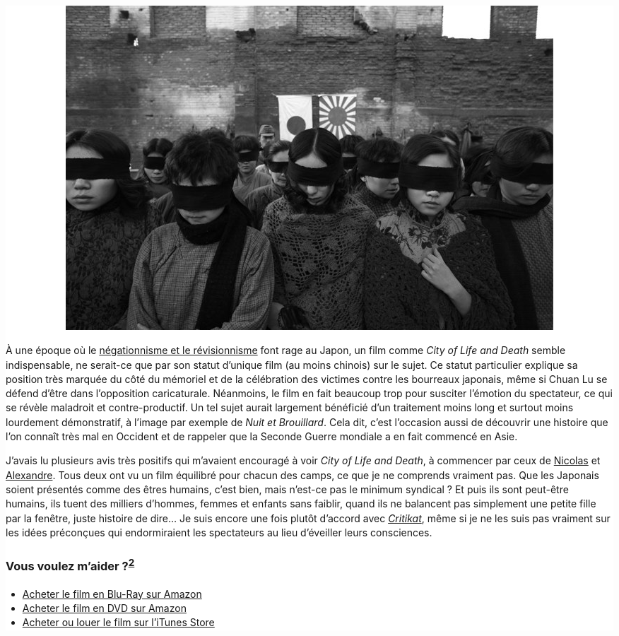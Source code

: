 <div style="text-align: center;"><img class="aligncenter" src="lu-city-life-death.jpg" border="0" alt="lu-city-life-death.jpg" width="690" height="459" /></div>
<p>À une époque où le <a href="http://fr.wikipedia.org/wiki/Révisionnisme_au_Japon">négationnisme et le révisionnisme</a> font rage au Japon, un film comme <em>City of Life and Death</em> semble indispensable, ne serait-ce que par son statut d&rsquo;unique film (au moins chinois) sur le sujet. Ce statut particulier explique sa position très marquée du côté du mémoriel et de la célébration des victimes contre les bourreaux japonais, même si Chuan Lu se défend d&rsquo;être dans l&rsquo;opposition caricaturale. Néanmoins, le film en fait beaucoup trop pour susciter l&rsquo;émotion du spectateur, ce qui se révèle maladroit et contre-productif. Un tel sujet aurait largement bénéficié d&rsquo;un traitement moins long et surtout moins lourdement démonstratif, à l&rsquo;image par exemple de <em>Nuit et Brouillard</em>. Cela dit, c&rsquo;est l&rsquo;occasion aussi de découvrir une histoire que l&rsquo;on connaît très mal en Occident et de rappeler que la Seconde Guerre mondiale a en fait commencé en Asie.</p>
<p>J&rsquo;avais lu plusieurs avis très positifs qui m&rsquo;avaient encouragé à voir <em>City of Life and Death</em>, à commencer par ceux de <a href="http://www.filmosphere.com/2010/06/critique-city-of-life-and-death-2009/">Nicolas</a> et <a href="http://www.plan-c.fr/article-the-city-of-life-and-death-de-chuan-lu-52601262.html">Alexandre</a>. Tous deux ont vu un film équilibré pour chacun des camps, ce que je ne comprends vraiment pas. Que les Japonais soient présentés comme des êtres humains, c&rsquo;est bien, mais n&rsquo;est-ce pas le minimum syndical ? Et puis ils sont peut-être humains, ils tuent des milliers d&rsquo;hommes, femmes et enfants sans faiblir, quand ils ne balancent pas simplement une petite fille par la fenêtre, juste histoire de dire… Je suis encore une fois plutôt d&rsquo;accord avec <a href="http://www.critikat.com/City-of-Life-and-Death.html"><em>Critikat</em></a>, même si je ne les suis pas vraiment sur les idées préconçues qui endormiraient les spectateurs au lieu d&rsquo;éveiller leurs consciences.</p>
<div class="amazon">
<h3>Vous voulez m&rsquo;aider ?<sup><a href="#footnote_1_3698" id="identifier_1_3698" class="footnote-link footnote-identifier-link" title="&Agrave; propos de la publicit&eacute;&hellip;">2</a></sup></h3>
<ul>
<li><a href="http://www.amazon.fr/gp/product/B0040UEIEA/ref=as_li_ss_tl?ie=UTF8&#038;tag=leblogdenic07-21&#038;linkCode=as2&#038;camp=1642&#038;creative=19458&#038;creativeASIN=B0040UEIEA">Acheter le film en Blu-Ray sur Amazon</a></li>
<li><a href="http://www.amazon.fr/gp/product/B0040UEIE0/ref=as_li_ss_tl?ie=UTF8&#038;tag=leblogdenic07-21&#038;linkCode=as2&#038;camp=1642&#038;creative=19458&#038;creativeASIN=B0040UEIE0">Acheter le film en DVD sur Amazon</a></li>
<li><a href="https://itunes.apple.com/fr/movie/city-of-life-and-death/id471675018">Acheter ou louer le film sur l&rsquo;iTunes Store</a></li>
</ul>
</div>